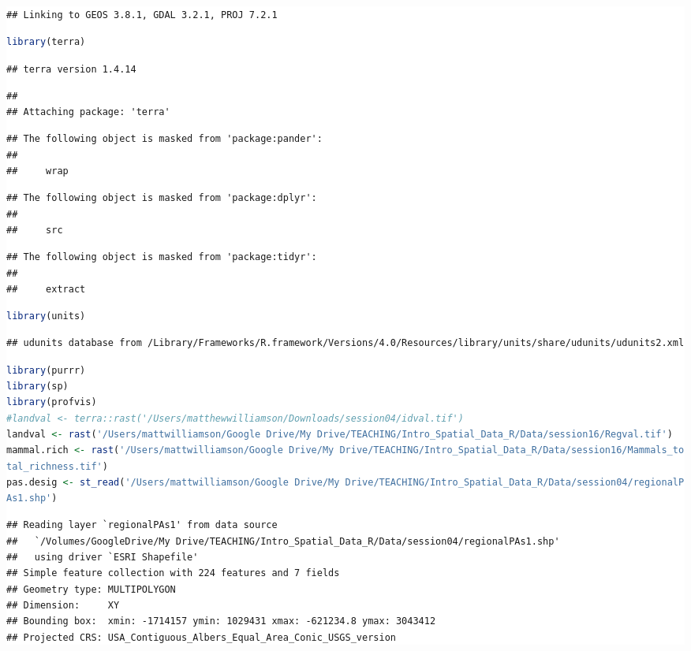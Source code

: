 ```
## Linking to GEOS 3.8.1, GDAL 3.2.1, PROJ 7.2.1
```

```r
library(terra)
```

```
## terra version 1.4.14
```

```
## 
## Attaching package: 'terra'
```

```
## The following object is masked from 'package:pander':
## 
##     wrap
```

```
## The following object is masked from 'package:dplyr':
## 
##     src
```

```
## The following object is masked from 'package:tidyr':
## 
##     extract
```

```r
library(units)
```

```
## udunits database from /Library/Frameworks/R.framework/Versions/4.0/Resources/library/units/share/udunits/udunits2.xml
```

```r
library(purrr)
library(sp)
library(profvis)
#landval <- terra::rast('/Users/matthewwilliamson/Downloads/session04/idval.tif')
landval <- rast('/Users/mattwilliamson/Google Drive/My Drive/TEACHING/Intro_Spatial_Data_R/Data/session16/Regval.tif')
mammal.rich <- rast('/Users/mattwilliamson/Google Drive/My Drive/TEACHING/Intro_Spatial_Data_R/Data/session16/Mammals_total_richness.tif')
pas.desig <- st_read('/Users/mattwilliamson/Google Drive/My Drive/TEACHING/Intro_Spatial_Data_R/Data/session04/regionalPAs1.shp')
```

```
## Reading layer `regionalPAs1' from data source 
##   `/Volumes/GoogleDrive/My Drive/TEACHING/Intro_Spatial_Data_R/Data/session04/regionalPAs1.shp' 
##   using driver `ESRI Shapefile'
## Simple feature collection with 224 features and 7 fields
## Geometry type: MULTIPOLYGON
## Dimension:     XY
## Bounding box:  xmin: -1714157 ymin: 1029431 xmax: -621234.8 ymax: 3043412
## Projected CRS: USA_Contiguous_Albers_Equal_Area_Conic_USGS_version
```
